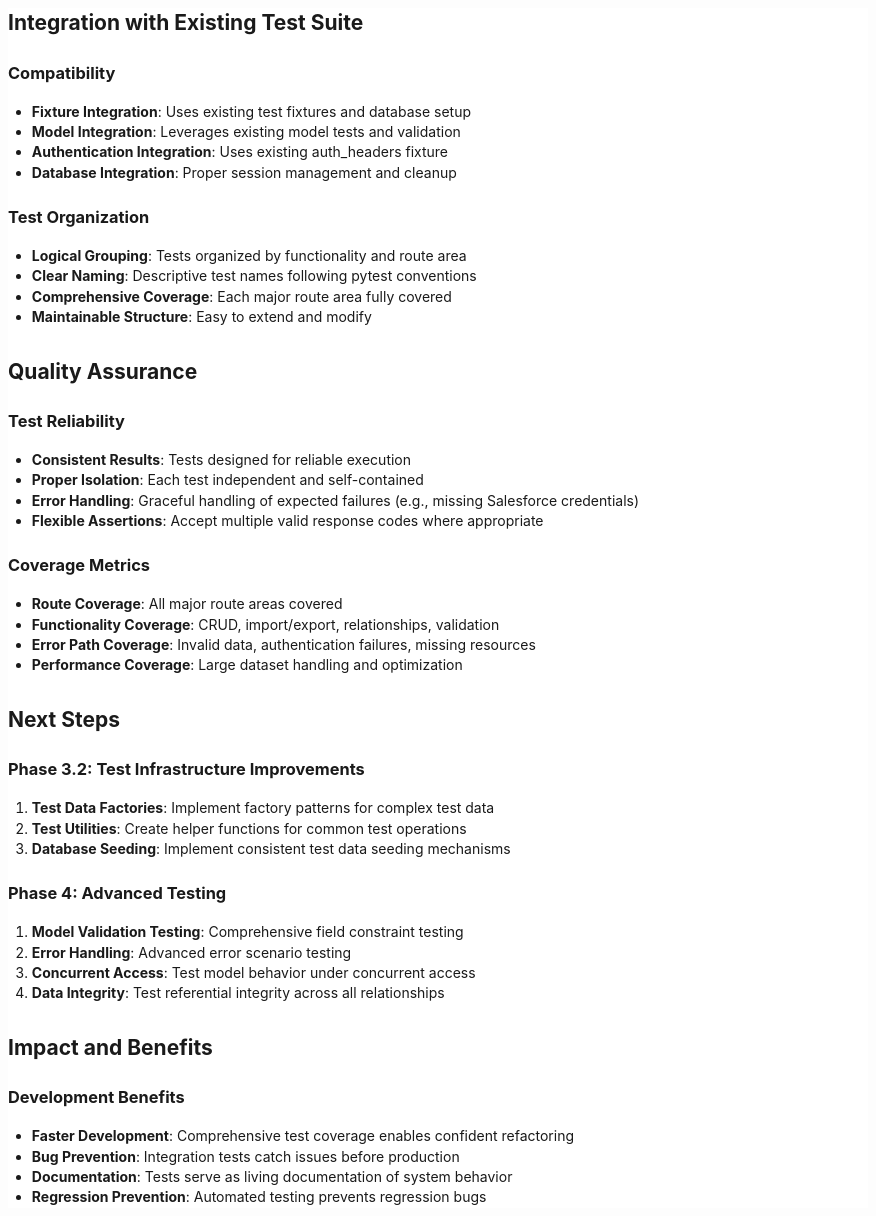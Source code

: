 ## Integration with Existing Test Suite

### Compatibility
- **Fixture Integration**: Uses existing test fixtures and database setup
- **Model Integration**: Leverages existing model tests and validation
- **Authentication Integration**: Uses existing auth_headers fixture
- **Database Integration**: Proper session management and cleanup

### Test Organization
- **Logical Grouping**: Tests organized by functionality and route area
- **Clear Naming**: Descriptive test names following pytest conventions
- **Comprehensive Coverage**: Each major route area fully covered
- **Maintainable Structure**: Easy to extend and modify

## Quality Assurance

### Test Reliability
- **Consistent Results**: Tests designed for reliable execution
- **Proper Isolation**: Each test independent and self-contained
- **Error Handling**: Graceful handling of expected failures (e.g., missing Salesforce credentials)
- **Flexible Assertions**: Accept multiple valid response codes where appropriate

### Coverage Metrics
- **Route Coverage**: All major route areas covered
- **Functionality Coverage**: CRUD, import/export, relationships, validation
- **Error Path Coverage**: Invalid data, authentication failures, missing resources
- **Performance Coverage**: Large dataset handling and optimization

## Next Steps

### Phase 3.2: Test Infrastructure Improvements
1. **Test Data Factories**: Implement factory patterns for complex test data
2. **Test Utilities**: Create helper functions for common test operations
3. **Database Seeding**: Implement consistent test data seeding mechanisms

### Phase 4: Advanced Testing
1. **Model Validation Testing**: Comprehensive field constraint testing
2. **Error Handling**: Advanced error scenario testing
3. **Concurrent Access**: Test model behavior under concurrent access
4. **Data Integrity**: Test referential integrity across all relationships

## Impact and Benefits

### Development Benefits
- **Faster Development**: Comprehensive test coverage enables confident refactoring
- **Bug Prevention**: Integration tests catch issues before production
- **Documentation**: Tests serve as living documentation of system behavior
- **Regression Prevention**: Automated testing prevents regression bugs
